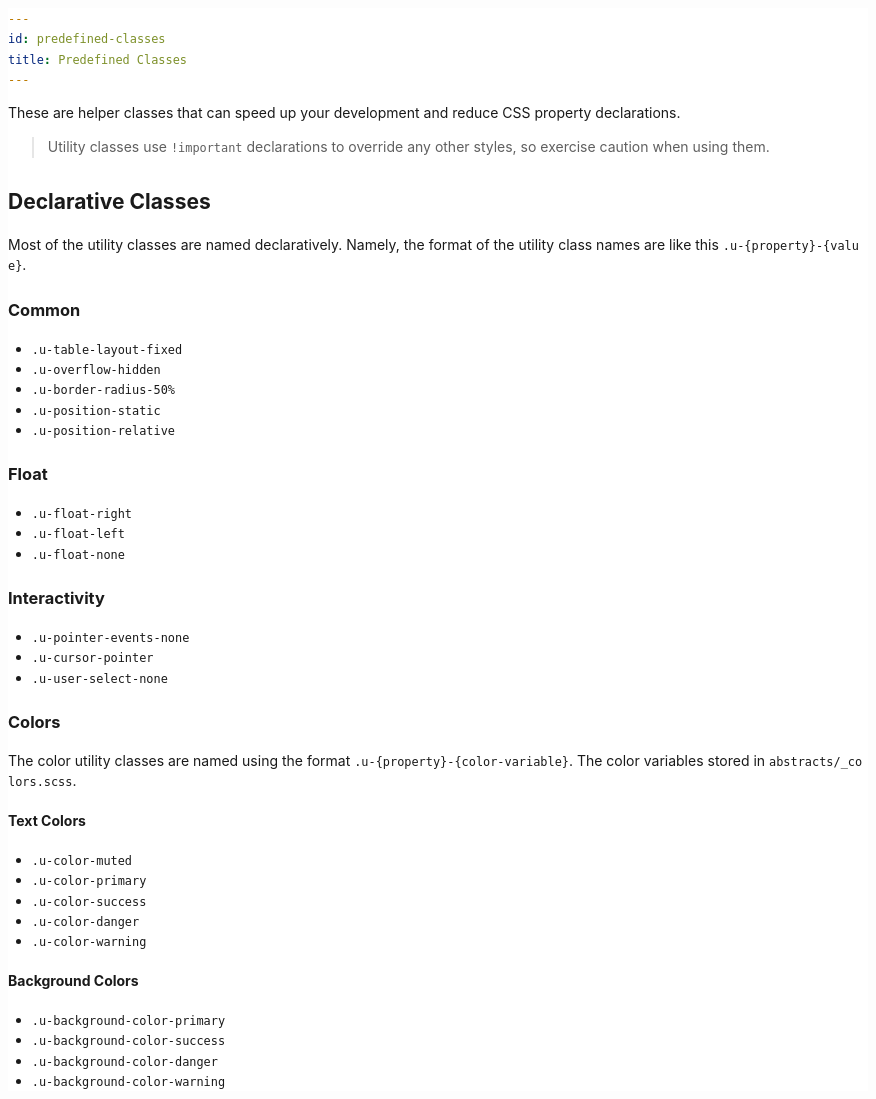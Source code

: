 ```yaml
---
id: predefined-classes
title: Predefined Classes
---
```


These are helper classes that can speed up your development and reduce CSS property declarations.

> Utility classes use `!important` declarations to override any other styles, so exercise caution when using them.

## Declarative Classes

Most of the utility classes are named declaratively. Namely, the format of the utility class names are like this `.u-{property}-{value}`.

### Common

- `.u-table-layout-fixed`
- `.u-overflow-hidden`
- `.u-border-radius-50%`
- `.u-position-static`
- `.u-position-relative`

### Float

- `.u-float-right`
- `.u-float-left`
- `.u-float-none`

### Interactivity

- `.u-pointer-events-none`
- `.u-cursor-pointer`
- `.u-user-select-none`

### Colors

The color utility classes are named using the format `.u-{property}-{color-variable}`. The color variables stored in `abstracts/_colors.scss`.

#### Text Colors

- `.u-color-muted`
- `.u-color-primary`
- `.u-color-success`
- `.u-color-danger`
- `.u-color-warning`

#### Background Colors

- `.u-background-color-primary`
- `.u-background-color-success`
- `.u-background-color-danger`
- `.u-background-color-warning`
